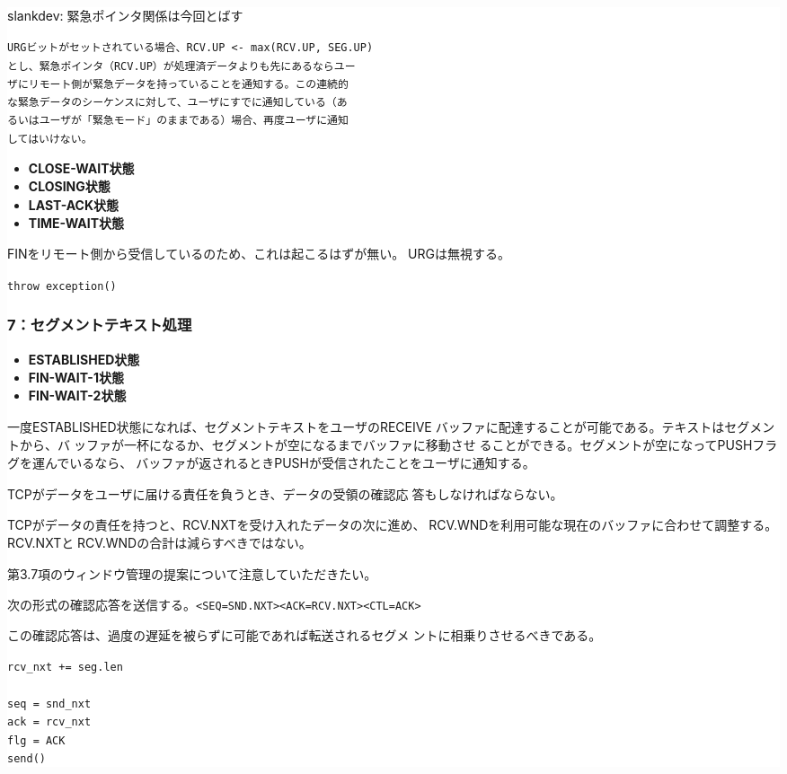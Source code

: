 slankdev: 緊急ポインタ関係は今回とばす

```
URGビットがセットされている場合、RCV.UP <- max(RCV.UP, SEG.UP)
とし、緊急ポインタ（RCV.UP）が処理済データよりも先にあるならユー
ザにリモート側が緊急データを持っていることを通知する。この連続的
な緊急データのシーケンスに対して、ユーザにすでに通知している（あ
るいはユーザが「緊急モード」のままである）場合、再度ユーザに通知
してはいけない。
```

 - **CLOSE-WAIT状態**
 - **CLOSING状態**
 - **LAST-ACK状態**
 - **TIME-WAIT状態**

FINをリモート側から受信しているのため、これは起こるはずが無い。
URGは無視する。

```
throw exception()
```

### 7：セグメントテキスト処理

 - **ESTABLISHED状態**
 - **FIN-WAIT-1状態**
 - **FIN-WAIT-2状態**

一度ESTABLISHED状態になれば、セグメントテキストをユーザのRECEIVE
バッファに配達することが可能である。テキストはセグメントから、バ
ッファが一杯になるか、セグメントが空になるまでバッファに移動させ
ることができる。セグメントが空になってPUSHフラグを運んでいるなら、
バッファが返されるときPUSHが受信されたことをユーザに通知する。

TCPがデータをユーザに届ける責任を負うとき、データの受領の確認応
答もしなければならない。

TCPがデータの責任を持つと、RCV.NXTを受け入れたデータの次に進め、
RCV.WNDを利用可能な現在のバッファに合わせて調整する。RCV.NXTと
RCV.WNDの合計は減らすべきではない。

第3.7項のウィンドウ管理の提案について注意していただきたい。

次の形式の確認応答を送信する。``<SEQ=SND.NXT><ACK=RCV.NXT><CTL=ACK>``

この確認応答は、過度の遅延を被らずに可能であれば転送されるセグメ
ントに相乗りさせるべきである。

```
rcv_nxt += seg.len

seq = snd_nxt
ack = rcv_nxt
flg = ACK
send()
```
